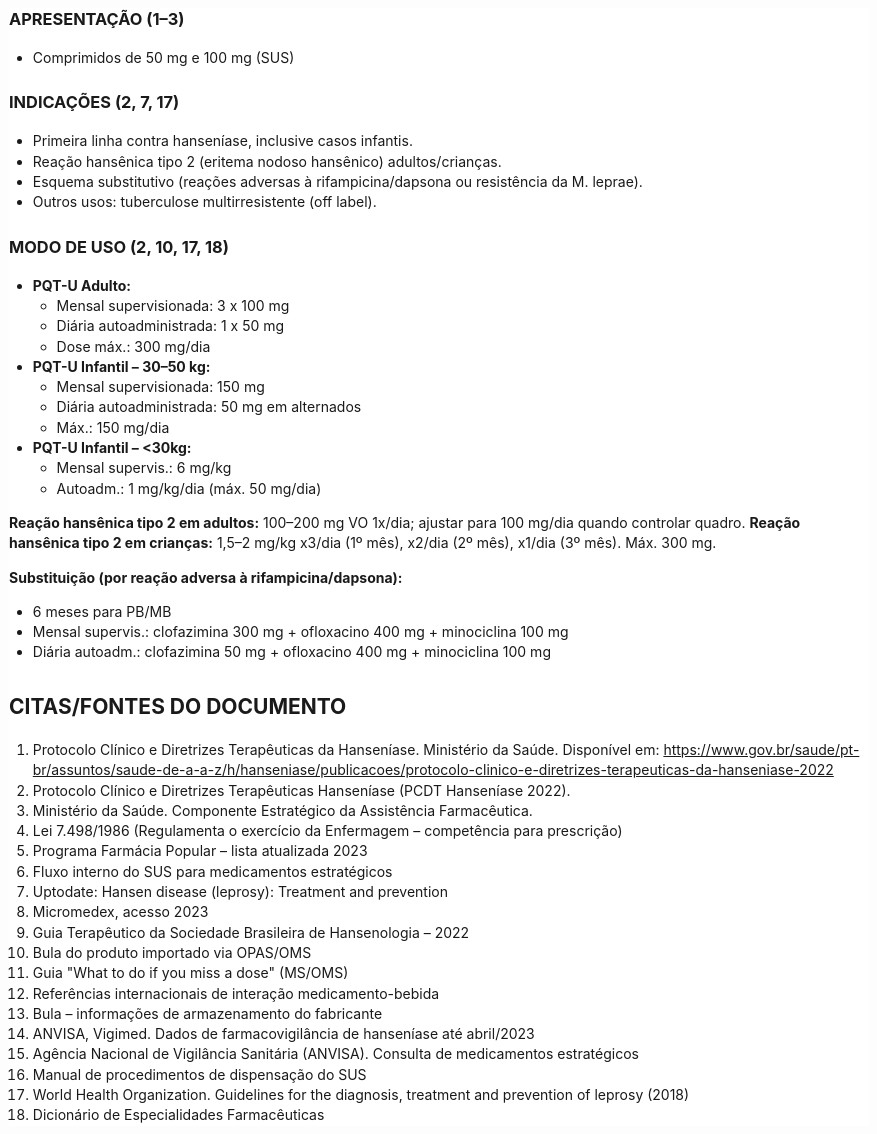 ### APRESENTAÇÃO (1–3)

- Comprimidos de 50 mg e 100 mg (SUS)


### INDICAÇÕES (2, 7, 17)

- Primeira linha contra hanseníase, inclusive casos infantis.
- Reação hansênica tipo 2 (eritema nodoso hansênico) adultos/crianças.
- Esquema substitutivo (reações adversas à rifampicina/dapsona ou resistência da M. leprae).
- Outros usos: tuberculose multirresistente (off label).


### MODO DE USO (2, 10, 17, 18)

- **PQT-U Adulto:**
    - Mensal supervisionada: 3 x 100 mg
    - Diária autoadministrada: 1 x 50 mg
    - Dose máx.: 300 mg/dia
- **PQT-U Infantil – 30–50 kg:**
    - Mensal supervisionada: 150 mg
    - Diária autoadministrada: 50 mg em alternados
    - Máx.: 150 mg/dia
- **PQT-U Infantil – <30kg:**
    - Mensal supervis.: 6 mg/kg
    - Autoadm.: 1 mg/kg/dia (máx. 50 mg/dia)

**Reação hansênica tipo 2 em adultos:**
100–200 mg VO 1x/dia; ajustar para 100 mg/dia quando controlar quadro.
**Reação hansênica tipo 2 em crianças:**
1,5–2 mg/kg x3/dia (1º mês), x2/dia (2º mês), x1/dia (3º mês). Máx. 300 mg.

**Substituição (por reação adversa à rifampicina/dapsona):**

- 6 meses para PB/MB
- Mensal supervis.: clofazimina 300 mg + ofloxacino 400 mg + minociclina 100 mg
- Diária autoadm.: clofazimina 50 mg + ofloxacino 400 mg + minociclina 100 mg


## CITAS/FONTES DO DOCUMENTO

1. Protocolo Clínico e Diretrizes Terapêuticas da Hanseníase. Ministério da Saúde. Disponível em: https://www.gov.br/saude/pt-br/assuntos/saude-de-a-a-z/h/hanseniase/publicacoes/protocolo-clinico-e-diretrizes-terapeuticas-da-hanseniase-2022
2. Protocolo Clínico e Diretrizes Terapêuticas Hanseníase (PCDT Hanseníase 2022).
3. Ministério da Saúde. Componente Estratégico da Assistência Farmacêutica.
4. Lei 7.498/1986 (Regulamenta o exercício da Enfermagem – competência para prescrição)
5. Programa Farmácia Popular – lista atualizada 2023
6. Fluxo interno do SUS para medicamentos estratégicos
7. Uptodate: Hansen disease (leprosy): Treatment and prevention
8. Micromedex, acesso 2023
9. Guia Terapêutico da Sociedade Brasileira de Hansenologia – 2022
10. Bula do produto importado via OPAS/OMS
11. Guia "What to do if you miss a dose" (MS/OMS)
12. Referências internacionais de interação medicamento-bebida
13. Bula – informações de armazenamento do fabricante
14. ANVISA, Vigimed. Dados de farmacovigilância de hanseníase até abril/2023
15. Agência Nacional de Vigilância Sanitária (ANVISA). Consulta de medicamentos estratégicos
16. Manual de procedimentos de dispensação do SUS
17. World Health Organization. Guidelines for the diagnosis, treatment and prevention of leprosy (2018)
18. Dicionário de Especialidades Farmacêuticas
